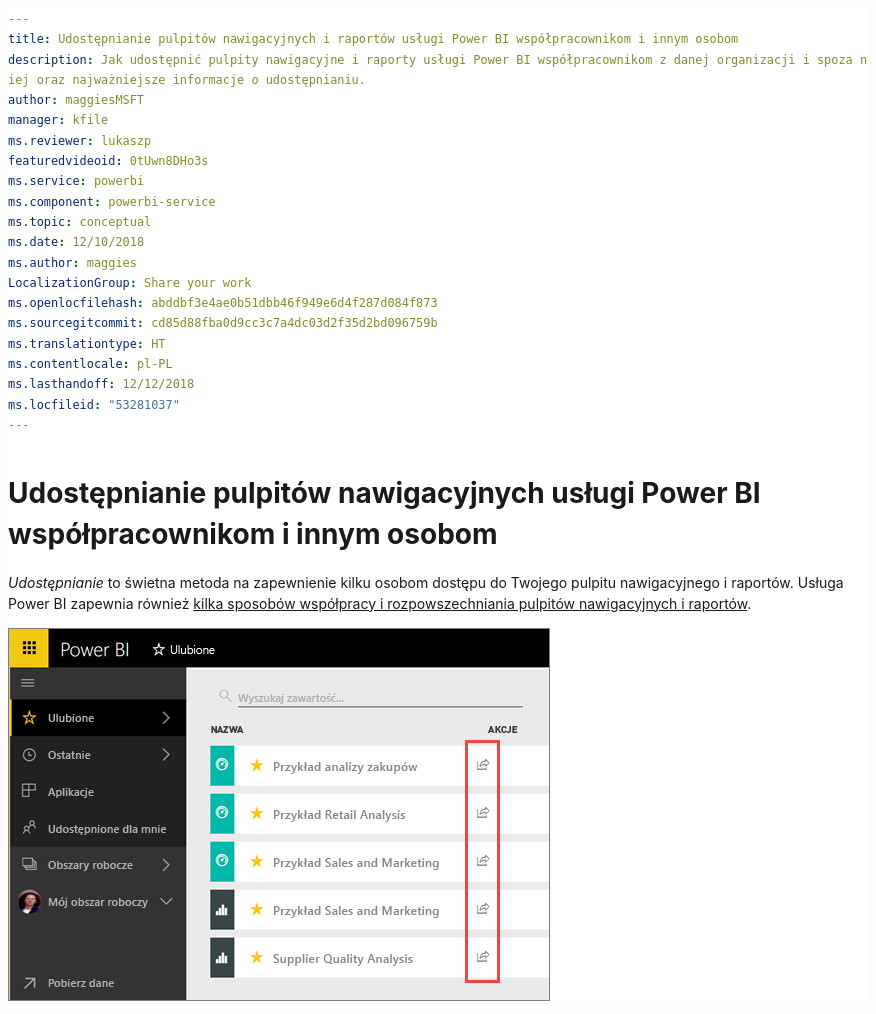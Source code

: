 ```yaml
---
title: Udostępnianie pulpitów nawigacyjnych i raportów usługi Power BI współpracownikom i innym osobom
description: Jak udostępnić pulpity nawigacyjne i raporty usługi Power BI współpracownikom z danej organizacji i spoza niej oraz najważniejsze informacje o udostępnianiu.
author: maggiesMSFT
manager: kfile
ms.reviewer: lukaszp
featuredvideoid: 0tUwn8DHo3s
ms.service: powerbi
ms.component: powerbi-service
ms.topic: conceptual
ms.date: 12/10/2018
ms.author: maggies
LocalizationGroup: Share your work
ms.openlocfilehash: abddbf3e4ae0b51dbb46f949e6d4f287d084f873
ms.sourcegitcommit: cd85d88fba0d9cc3c7a4dc03d2f35d2bd096759b
ms.translationtype: HT
ms.contentlocale: pl-PL
ms.lasthandoff: 12/12/2018
ms.locfileid: "53281037"
---
```

# <a name="share-your-power-bi-dashboards-and-reports-with-coworkers-and-others"></a>Udostępnianie pulpitów nawigacyjnych usługi Power BI współpracownikom i innym osobom
*Udostępnianie* to świetna metoda na zapewnienie kilku osobom dostępu do Twojego pulpitu nawigacyjnego i raportów. Usługa Power BI zapewnia również [kilka sposobów współpracy i rozpowszechniania pulpitów nawigacyjnych i raportów](service-how-to-collaborate-distribute-dashboards-reports.md).

![Ikona udostępniania na liście ulubionych pulpitów nawigacyjnych](media/service-share-dashboards/power-bi-share-dash-report-favorites.png)
